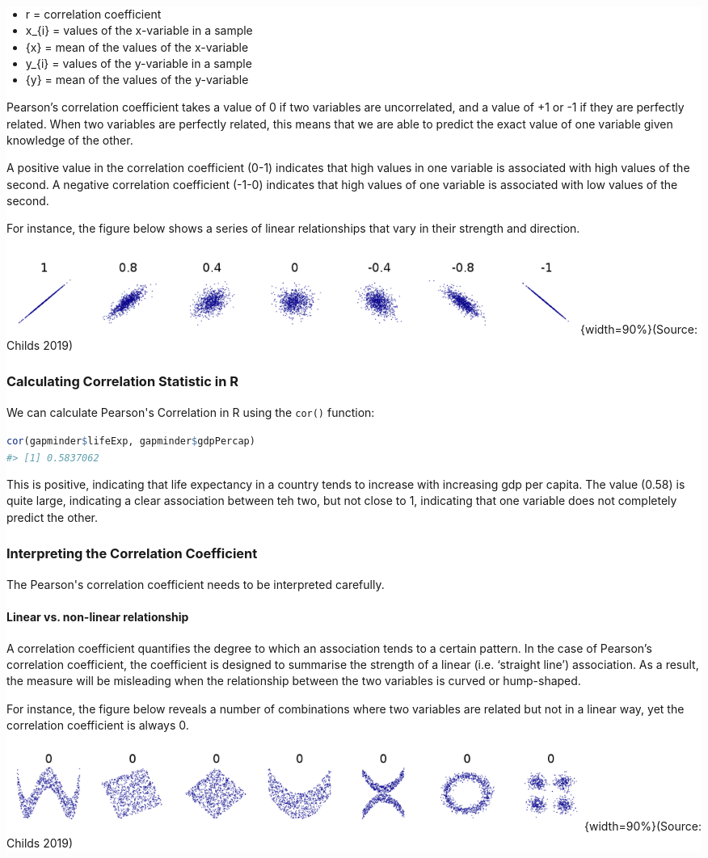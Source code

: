 - r	=	correlation coefficient
- x_{i}	=	values of the x-variable in a sample
- {x}	=	mean of the values of the x-variable
- y_{i}	=	values of the y-variable in a sample
- {y}	=	mean of the values of the y-variable


Pearson’s correlation coefficient takes a value of 0 if two variables are uncorrelated, and a value of +1 or -1 if they are perfectly related. 
When two variables are perfectly related, this means that we are able to predict the exact value of one variable given knowledge of the other. 

A positive value in the correlation coefficient (0-1) indicates that high values in one variable is associated with high values of the second. A negative correlation coefficient (-1-0) indicates that high values of one variable is associated with low values of the second.

For instance, the figure below shows a series of linear relationships that vary in their strength and direction.

![](images/Correlation_Coeff_Plot1.png){width=90%}(Source: Childs 2019)

###  Calculating Correlation Statistic in R

We can calculate Pearson's Correlation in R using the `cor()` function:


```r
cor(gapminder$lifeExp, gapminder$gdpPercap)
#> [1] 0.5837062
```

This is positive, indicating that life expectancy in a country tends to increase with increasing gdp per capita. The value (0.58) is quite large, indicating a clear association between teh two, but not  close to 1, indicating that one variable does not completely predict the other.


###  Interpreting the Correlation Coefficient

The Pearson's correlation coefficient needs to be interpreted carefully.

####  Linear vs. non-linear relationship

A correlation coefficient quantifies the degree to which an association tends to a certain pattern. In the case of Pearson’s correlation coefficient, the coefficient is designed to summarise the strength of a linear (i.e. ‘straight line’) association. As a result, the measure will be misleading when the relationship between the two variables is curved or hump-shaped.

For instance, the figure below reveals a number of combinations where two variables are related but not in a linear way, yet the correlation coefficient is always 0.  

![](images/Correlation_Coeff_Plot3.png){width=90%}(Source: Childs 2019)
